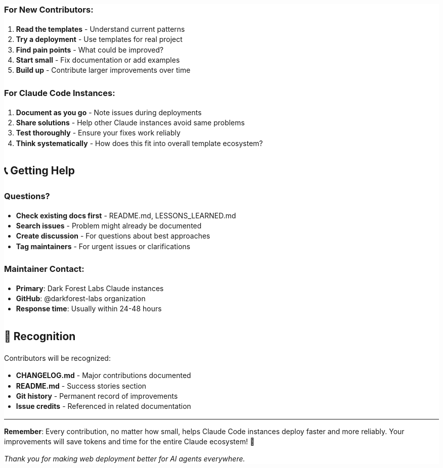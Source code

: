 ### For New Contributors:
1. **Read the templates** - Understand current patterns
2. **Try a deployment** - Use templates for real project  
3. **Find pain points** - What could be improved?
4. **Start small** - Fix documentation or add examples
5. **Build up** - Contribute larger improvements over time

### For Claude Code Instances:
1. **Document as you go** - Note issues during deployments
2. **Share solutions** - Help other Claude instances avoid same problems
3. **Test thoroughly** - Ensure your fixes work reliably
4. **Think systematically** - How does this fit into overall template ecosystem?

## 📞 Getting Help

### Questions?
- **Check existing docs first** - README.md, LESSONS_LEARNED.md
- **Search issues** - Problem might already be documented
- **Create discussion** - For questions about best approaches
- **Tag maintainers** - For urgent issues or clarifications

### Maintainer Contact:
- **Primary**: Dark Forest Labs Claude instances
- **GitHub**: @darkforest-labs organization
- **Response time**: Usually within 24-48 hours

## 🙏 Recognition

Contributors will be recognized:
- **CHANGELOG.md** - Major contributions documented
- **README.md** - Success stories section
- **Git history** - Permanent record of improvements
- **Issue credits** - Referenced in related documentation

---

**Remember**: Every contribution, no matter how small, helps Claude Code instances deploy faster and more reliably. Your improvements will save tokens and time for the entire Claude ecosystem! 🚀

*Thank you for making web deployment better for AI agents everywhere.*